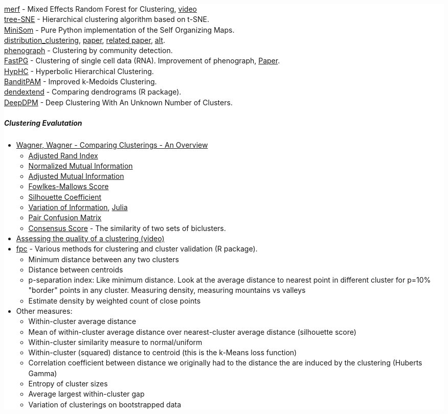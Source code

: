 [merf](https://github.com/manifoldai/merf) - Mixed Effects Random Forest for Clustering, [video](https://www.youtube.com/watch?v=gWj4ZwB7f3o)  
[tree-SNE](https://github.com/isaacrob/treesne) - Hierarchical clustering algorithm based on t-SNE.  
[MiniSom](https://github.com/JustGlowing/minisom) - Pure Python implementation of the Self Organizing Maps.  
[distribution_clustering](https://github.com/EricElmoznino/distribution_clustering), [paper](https://arxiv.org/abs/1804.02624), [related paper](https://arxiv.org/abs/2003.07770), [alt](https://github.com/r0f1/distribution_clustering).  
[phenograph](https://github.com/dpeerlab/phenograph) - Clustering by community detection.  
[FastPG](https://github.com/sararselitsky/FastPG) - Clustering of single cell data (RNA). Improvement of phenograph, [Paper](https://www.researchgate.net/publication/342339899_FastPG_Fast_clustering_of_millions_of_single_cells).  
[HypHC](https://github.com/HazyResearch/HypHC) - Hyperbolic Hierarchical Clustering.  
[BanditPAM](https://github.com/ThrunGroup/BanditPAM) - Improved k-Medoids Clustering.  
[dendextend](https://github.com/talgalili/dendextend) - Comparing dendrograms (R package).  
[DeepDPM](https://github.com/BGU-CS-VIL/DeepDPM) - Deep Clustering With An Unknown Number of Clusters.  

##### Clustering Evalutation
* [Wagner, Wagner - Comparing Clusterings - An Overview](https://publikationen.bibliothek.kit.edu/1000011477/812079)
  * [Adjusted Rand Index](https://scikit-learn.org/stable/modules/generated/sklearn.metrics.adjusted_rand_score.html)
  * [Normalized Mutual Information](https://scikit-learn.org/stable/modules/generated/sklearn.metrics.normalized_mutual_info_score.html)
  * [Adjusted Mutual Information](https://scikit-learn.org/stable/modules/generated/sklearn.metrics.adjusted_mutual_info_score.html)
  * [Fowlkes-Mallows Score](https://scikit-learn.org/stable/modules/generated/sklearn.metrics.fowlkes_mallows_score.html)
  * [Silhouette Coefficient](https://scikit-learn.org/stable/modules/generated/sklearn.metrics.silhouette_score.html)
  * [Variation of Information](https://gist.github.com/jwcarr/626cbc80e0006b526688), [Julia](https://clusteringjl.readthedocs.io/en/latest/varinfo.html)
  * [Pair Confusion Matrix](https://scikit-learn.org/stable/modules/generated/sklearn.metrics.cluster.pair_confusion_matrix.html)
  * [Consensus Score](https://scikit-learn.org/stable/modules/generated/sklearn.metrics.consensus_score.html) - The similarity of two sets of biclusters.
* [Assessing the quality of a clustering (video)](https://www.youtube.com/watch?v=Mf6MqIS2ql4)   
* [fpc](https://cran.r-project.org/web/packages/fpc/index.html) - Various methods for clustering and cluster validation (R package).  
  * Minimum distance between any two clusters
  * Distance between centroids
  * p-separation index: Like minimum distance. Look at the average distance to nearest point in different cluster for p=10% "border" points in any cluster. Measuring density, measuring mountains vs valleys
  * Estimate density by weighted count of close points 
* Other measures:
  * Within-cluster average distance
  * Mean of within-cluster average distance over nearest-cluster average distance (silhouette score)
  * Within-cluster similarity measure to normal/uniform
  * Within-cluster (squared) distance to centroid (this is the k-Means loss function)
  * Correlation coefficient between distance we originally had to the distance the are induced by the clustering (Huberts Gamma)
  * Entropy of cluster sizes
  * Average largest within-cluster gap
  * Variation of clusterings on bootstrapped data
